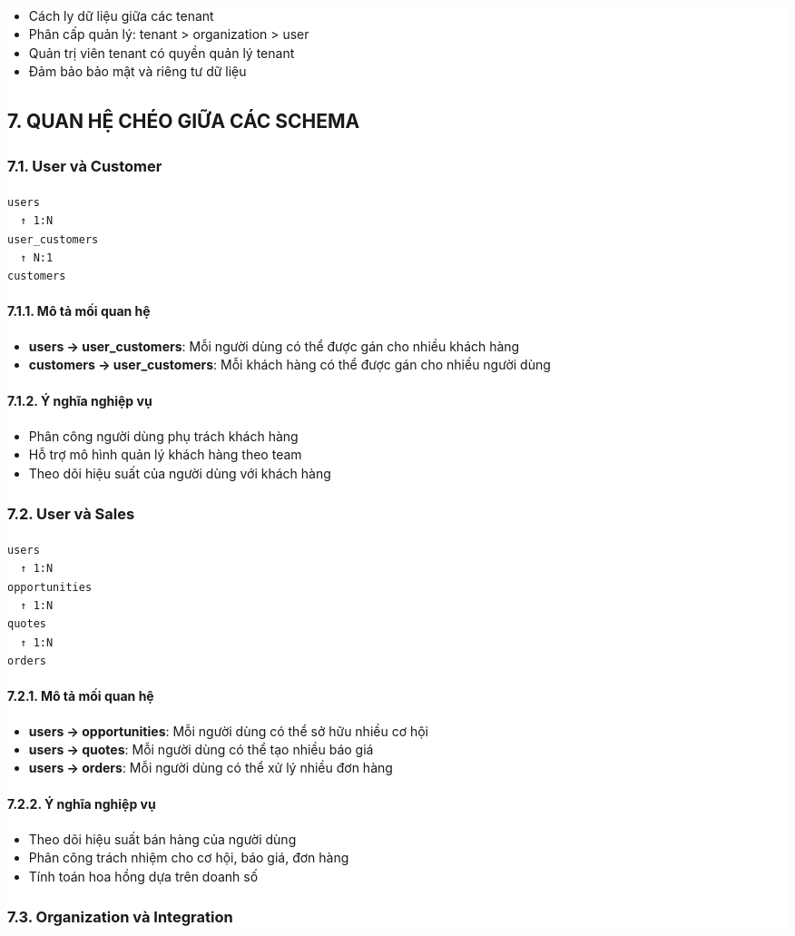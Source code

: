 - Cách ly dữ liệu giữa các tenant
- Phân cấp quản lý: tenant > organization > user
- Quản trị viên tenant có quyền quản lý tenant
- Đảm bảo bảo mật và riêng tư dữ liệu

## 7. QUAN HỆ CHÉO GIỮA CÁC SCHEMA

### 7.1. User và Customer

```
users
  ↑ 1:N
user_customers
  ↑ N:1
customers
```

#### 7.1.1. Mô tả mối quan hệ

- **users → user_customers**: Mỗi người dùng có thể được gán cho nhiều khách hàng
- **customers → user_customers**: Mỗi khách hàng có thể được gán cho nhiều người dùng

#### 7.1.2. Ý nghĩa nghiệp vụ

- Phân công người dùng phụ trách khách hàng
- Hỗ trợ mô hình quản lý khách hàng theo team
- Theo dõi hiệu suất của người dùng với khách hàng

### 7.2. User và Sales

```
users
  ↑ 1:N
opportunities
  ↑ 1:N
quotes
  ↑ 1:N
orders
```

#### 7.2.1. Mô tả mối quan hệ

- **users → opportunities**: Mỗi người dùng có thể sở hữu nhiều cơ hội
- **users → quotes**: Mỗi người dùng có thể tạo nhiều báo giá
- **users → orders**: Mỗi người dùng có thể xử lý nhiều đơn hàng

#### 7.2.2. Ý nghĩa nghiệp vụ

- Theo dõi hiệu suất bán hàng của người dùng
- Phân công trách nhiệm cho cơ hội, báo giá, đơn hàng
- Tính toán hoa hồng dựa trên doanh số

### 7.3. Organization và Integration
